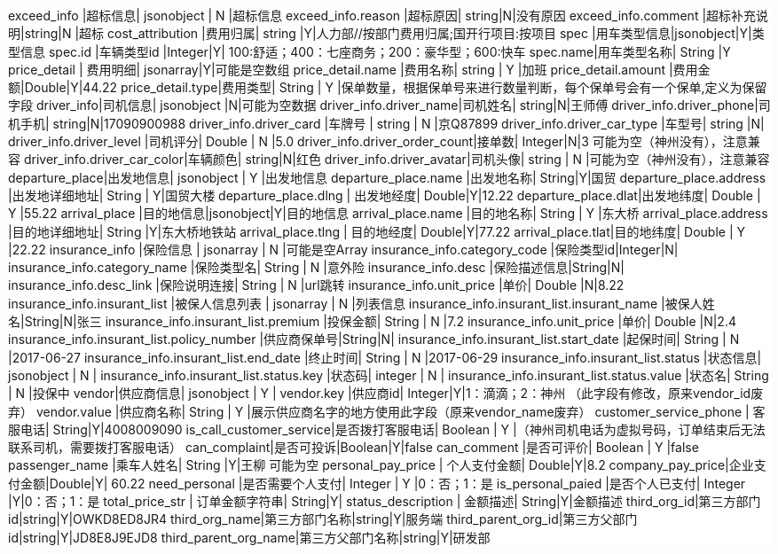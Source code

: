 exceed_info |超标信息| jsonobject | N |超标信息
exceed_info.reason |超标原因| string|N|没有原因
exceed_info.comment |超标补充说明|string|N |超标
cost_attribution |费用归属| string |Y|人力部//按部门费用归属;国开行项目:按项目
spec |用车类型信息|jsonobject|Y|类型信息
spec.id |车辆类型id	|Integer|Y| 100:舒适；400：七座商务；200：豪华型；600:快车
spec.name|用车类型名称| String |Y 
price_detail | 费用明细| jsonarray|Y|可能是空数组
price_detail.name |费用名称| string | Y |加班
price_detail.amount |费用金额|Double|Y|44.22
price_detail.type|费用类型| String | Y |保单数量，根据保单号来进行数量判断，每个保单号会有一个保单,定义为保留字段
driver_info|司机信息| jsonobject |N|可能为空数据
driver_info.driver_name|司机姓名| string|N|王师傅
driver_info.driver_phone|司机手机| string|N|17090900988
driver_info.driver_card |车牌号	| string | N |京Q87899
driver_info.driver\_car_type |车型号| string |N|
driver_info.driver_level |司机评分| Double | N |5.0
driver_info.driver\_order_count|接单数| Integer|N|3  可能为空（神州没有），注意兼容
driver_info.driver_car_color|车辆颜色| string|N|红色
driver_info.driver_avatar|司机头像| string | N |可能为空（神州没有），注意兼容
departure_place|出发地信息| jsonobject | Y |出发地信息
departure_place.name |出发地名称| String|Y|国贸
departure_place.address |出发地详细地址| String | Y|国贸大楼 
departure_place.dlng | 出发地经度| Double|Y|12.22
departure_place.dlat|出发地纬度| Double | Y |55.22
arrival_place |目的地信息|jsonobject|Y|目的地信息
arrival_place.name |目的地名称| String | Y |东大桥
arrival_place.address |目的地详细地址| String |Y|东大桥地铁站
arrival_place.tlng | 目的地经度| Double|Y|77.22
arrival_place.tlat|目的地纬度| Double | Y |22.22
insurance_info |保险信息	| jsonarray | N |可能是空Array
insurance_info.category_code |保险类型id|Integer|N|
insurance_info.category_name |保险类型名| String | N |意外险
insurance_info.desc |保险描述信息|String|N|
insurance_info.desc_link |保险说明连接| String | N |url跳转
insurance_info.unit_price |单价| Double |N|8.22
insurance_info.insurant_list |被保人信息列表	| jsonarray | N |列表信息
insurance_info.insurant_list.insurant_name |被保人姓名|String|N|张三
insurance_info.insurant_list.premium |投保金额| String | N |7.2
insurance_info.unit_price |单价| Double |N|2.4
insurance_info.insurant_list.policy_number |供应商保单号|String|N|
insurance_info.insurant_list.start_date |起保时间| String | N |2017-06-27
insurance_info.insurant_list.end_date |终止时间| String | N |2017-06-29
insurance_info.insurant_list.status |状态信息| jsonobject | N |
insurance_info.insurant_list.status.key |状态码| integer | N |
insurance_info.insurant_list.status.value |状态名| String | N |投保中
vendor|供应商信息| jsonobject | Y |
vendor.key |供应商id| Integer|Y|1：滴滴；2：神州 （此字段有修改，原来vendor_id废弃）
vendor.value |供应商名称| String | Y |展示供应商名字的地方使用此字段（原来vendor_name废弃）
customer_service_phone | 客服电话| String|Y|4008009090
is_call_customer_service|是否拨打客服电话| Boolean | Y |（神州司机电话为虚拟号码，订单结束后无法联系司机，需要拨打客服电话）
can_complaint|是否可投诉|Boolean|Y|false 
can_comment |是否可评价| Boolean | Y |false
passenger_name |乘车人姓名| String |Y|王柳   可能为空
personal_pay_price | 个人支付金额| Double|Y|8.2
company_pay_price|企业支付金额|Double|Y| 60.22
need_personal |是否需要个人支付| Integer | Y |0：否；1：是
is_personal_paied |是否个人已支付| Integer |Y|0：否；1：是
total_price_str | 订单金额字符串| String|Y|
status_description | 金额描述| String|Y|金额描述
third_org_id|第三方部门id|string|Y|OWKD8ED8JR4
third_org_name|第三方部门名称|string|Y|服务端
third_parent_org_id|第三方父部门id|string|Y|JD8E8J9EJD8
third_parent_org_name|第三方父部门名称|string|Y|研发部
